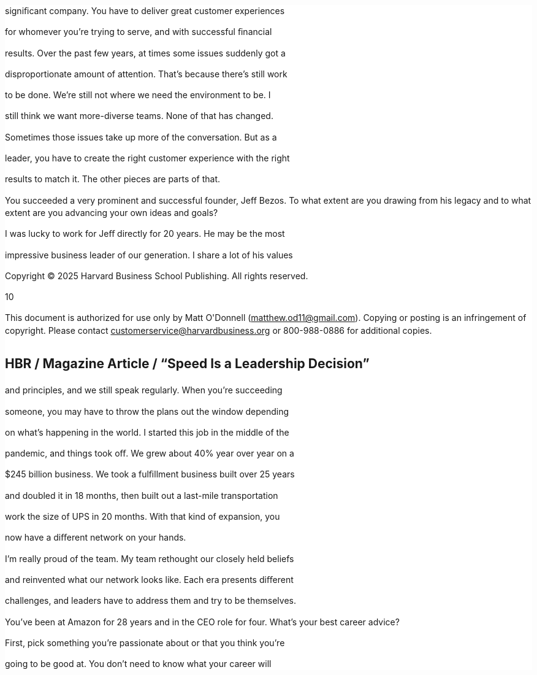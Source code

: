 signiﬁcant company. You have to deliver great customer experiences

for whomever you’re trying to serve, and with successful ﬁnancial

results. Over the past few years, at times some issues suddenly got a

disproportionate amount of attention. That’s because there’s still work

to be done. We’re still not where we need the environment to be. I

still think we want more-diverse teams. None of that has changed.

Sometimes those issues take up more of the conversation. But as a

leader, you have to create the right customer experience with the right

results to match it. The other pieces are parts of that.

You succeeded a very prominent and successful founder, Jeff Bezos. To what extent are you drawing from his legacy and to what extent are you advancing your own ideas and goals?

I was lucky to work for Jeﬀ directly for 20 years. He may be the most

impressive business leader of our generation. I share a lot of his values

Copyright © 2025 Harvard Business School Publishing. All rights reserved.

10

This document is authorized for use only by Matt O'Donnell (matthew.od11@gmail.com). Copying or posting is an infringement of copyright. Please contact customerservice@harvardbusiness.org or 800-988-0886 for additional copies.

## HBR / Magazine Article / “Speed Is a Leadership Decision”

and principles, and we still speak regularly. When you’re succeeding

someone, you may have to throw the plans out the window depending

on what’s happening in the world. I started this job in the middle of the

pandemic, and things took oﬀ. We grew about 40% year over year on a

$245 billion business. We took a fulﬁllment business built over 25 years

and doubled it in 18 months, then built out a last-mile transportation

work the size of UPS in 20 months. With that kind of expansion, you

now have a diﬀerent network on your hands.

I’m really proud of the team. My team rethought our closely held beliefs

and reinvented what our network looks like. Each era presents diﬀerent

challenges, and leaders have to address them and try to be themselves.

You’ve been at Amazon for 28 years and in the CEO role for four. What’s your best career advice?

First, pick something you’re passionate about or that you think you’re

going to be good at. You don’t need to know what your career will
